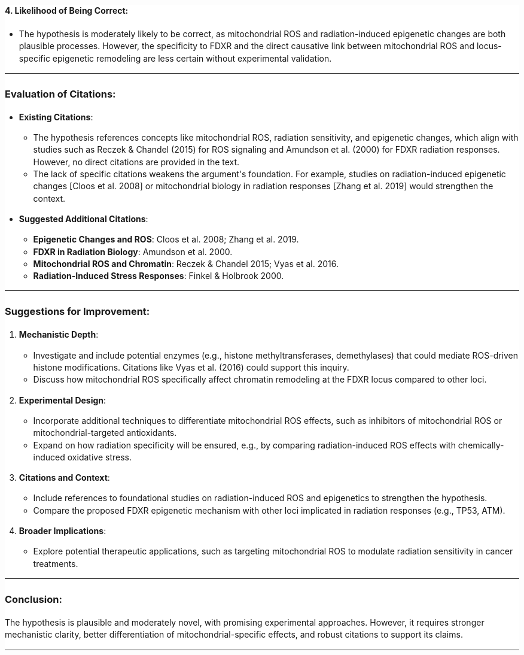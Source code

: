 #### 4. **Likelihood of Being Correct**:
- The hypothesis is moderately likely to be correct, as mitochondrial ROS and radiation-induced epigenetic changes are both plausible processes. However, the specificity to FDXR and the direct causative link between mitochondrial ROS and locus-specific epigenetic remodeling are less certain without experimental validation.

---

### **Evaluation of Citations**:
- **Existing Citations**:
   - The hypothesis references concepts like mitochondrial ROS, radiation sensitivity, and epigenetic changes, which align with studies such as Reczek & Chandel (2015) for ROS signaling and Amundson et al. (2000) for FDXR radiation responses. However, no direct citations are provided in the text.
   - The lack of specific citations weakens the argument's foundation. For example, studies on radiation-induced epigenetic changes [Cloos et al. 2008] or mitochondrial biology in radiation responses [Zhang et al. 2019] would strengthen the context.

- **Suggested Additional Citations**:
   - **Epigenetic Changes and ROS**: Cloos et al. 2008; Zhang et al. 2019.
   - **FDXR in Radiation Biology**: Amundson et al. 2000.
   - **Mitochondrial ROS and Chromatin**: Reczek & Chandel 2015; Vyas et al. 2016.
   - **Radiation-Induced Stress Responses**: Finkel & Holbrook 2000.

---

### **Suggestions for Improvement**:
1. **Mechanistic Depth**:
   - Investigate and include potential enzymes (e.g., histone methyltransferases, demethylases) that could mediate ROS-driven histone modifications. Citations like Vyas et al. (2016) could support this inquiry.
   - Discuss how mitochondrial ROS specifically affect chromatin remodeling at the FDXR locus compared to other loci.

2. **Experimental Design**:
   - Incorporate additional techniques to differentiate mitochondrial ROS effects, such as inhibitors of mitochondrial ROS or mitochondrial-targeted antioxidants.
   - Expand on how radiation specificity will be ensured, e.g., by comparing radiation-induced ROS effects with chemically-induced oxidative stress.

3. **Citations and Context**:
   - Include references to foundational studies on radiation-induced ROS and epigenetics to strengthen the hypothesis.
   - Compare the proposed FDXR epigenetic mechanism with other loci implicated in radiation responses (e.g., TP53, ATM).

4. **Broader Implications**:
   - Explore potential therapeutic applications, such as targeting mitochondrial ROS to modulate radiation sensitivity in cancer treatments.

---

### **Conclusion**:
The hypothesis is plausible and moderately novel, with promising experimental approaches. However, it requires stronger mechanistic clarity, better differentiation of mitochondrial-specific effects, and robust citations to support its claims.

---